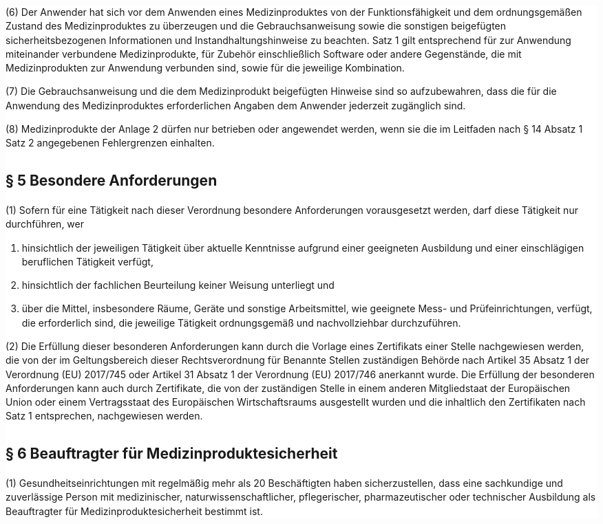(6) Der Anwender hat sich vor dem Anwenden eines Medizinproduktes von
der Funktionsfähigkeit und dem ordnungsgemäßen Zustand des
Medizinproduktes zu überzeugen und die Gebrauchsanweisung sowie die
sonstigen beigefügten sicherheitsbezogenen Informationen und
Instandhaltungshinweise zu beachten. Satz 1 gilt entsprechend für zur
Anwendung miteinander verbundene Medizinprodukte, für Zubehör
einschließlich Software oder andere Gegenstände, die mit
Medizinprodukten zur Anwendung verbunden sind, sowie für die jeweilige
Kombination.

(7) Die Gebrauchsanweisung und die dem Medizinprodukt beigefügten
Hinweise sind so aufzubewahren, dass die für die Anwendung des
Medizinproduktes erforderlichen Angaben dem Anwender jederzeit
zugänglich sind.

(8) Medizinprodukte der Anlage 2 dürfen nur betrieben oder angewendet
werden, wenn sie die im Leitfaden nach § 14 Absatz 1 Satz 2
angegebenen Fehlergrenzen einhalten.


## § 5 Besondere Anforderungen

(1) Sofern für eine Tätigkeit nach dieser Verordnung besondere
Anforderungen vorausgesetzt werden, darf diese Tätigkeit nur
durchführen, wer

1.  hinsichtlich der jeweiligen Tätigkeit über aktuelle Kenntnisse
    aufgrund einer geeigneten Ausbildung und einer einschlägigen
    beruflichen Tätigkeit verfügt,


2.  hinsichtlich der fachlichen Beurteilung keiner Weisung unterliegt und


3.  über die Mittel, insbesondere Räume, Geräte und sonstige
    Arbeitsmittel, wie geeignete Mess- und Prüfeinrichtungen, verfügt, die
    erforderlich sind, die jeweilige Tätigkeit ordnungsgemäß und
    nachvollziehbar durchzuführen.




(2) Die Erfüllung dieser besonderen Anforderungen kann durch die
Vorlage eines Zertifikats einer Stelle nachgewiesen werden, die von
der im Geltungsbereich dieser Rechtsverordnung für Benannte Stellen
zuständigen Behörde nach Artikel 35 Absatz 1 der Verordnung (EU)
2017/745 oder Artikel 31 Absatz 1 der Verordnung (EU) 2017/746
anerkannt wurde. Die Erfüllung der besonderen Anforderungen kann auch
durch Zertifikate, die von der zuständigen Stelle in einem anderen
Mitgliedstaat der Europäischen Union oder einem Vertragsstaat des
Europäischen Wirtschaftsraums ausgestellt wurden und die inhaltlich
den Zertifikaten nach Satz 1 entsprechen, nachgewiesen werden.


## § 6 Beauftragter für Medizinproduktesicherheit

(1) Gesundheitseinrichtungen mit regelmäßig mehr als 20 Beschäftigten
haben sicherzustellen, dass eine sachkundige und zuverlässige Person
mit medizinischer, naturwissenschaftlicher, pflegerischer,
pharmazeutischer oder technischer Ausbildung als Beauftragter für
Medizinproduktesicherheit bestimmt ist.
